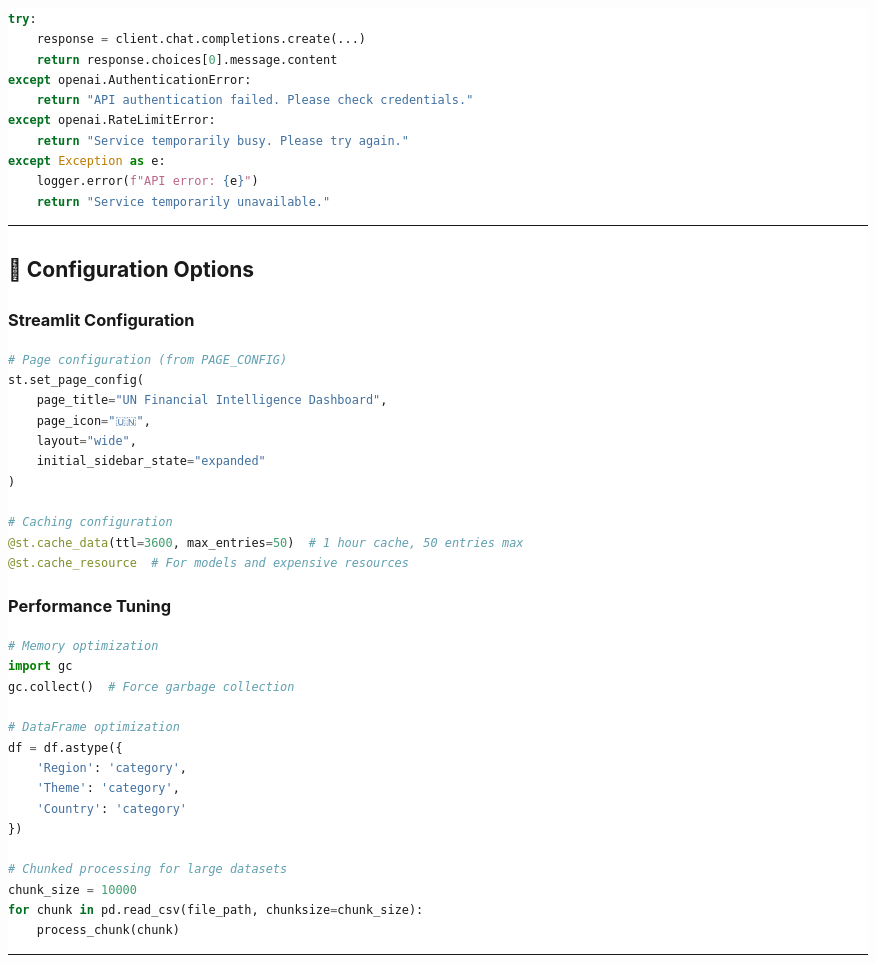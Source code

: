 ```python
try:
    response = client.chat.completions.create(...)
    return response.choices[0].message.content
except openai.AuthenticationError:
    return "API authentication failed. Please check credentials."
except openai.RateLimitError:
    return "Service temporarily busy. Please try again."
except Exception as e:
    logger.error(f"API error: {e}")
    return "Service temporarily unavailable."
```

---

## 🔧 **Configuration Options**

### **Streamlit Configuration**

```python
# Page configuration (from PAGE_CONFIG)
st.set_page_config(
    page_title="UN Financial Intelligence Dashboard",
    page_icon="🇺🇳", 
    layout="wide",
    initial_sidebar_state="expanded"
)

# Caching configuration
@st.cache_data(ttl=3600, max_entries=50)  # 1 hour cache, 50 entries max
@st.cache_resource  # For models and expensive resources
```

### **Performance Tuning**

```python
# Memory optimization
import gc
gc.collect()  # Force garbage collection

# DataFrame optimization
df = df.astype({
    'Region': 'category',
    'Theme': 'category',
    'Country': 'category'
})

# Chunked processing for large datasets
chunk_size = 10000
for chunk in pd.read_csv(file_path, chunksize=chunk_size):
    process_chunk(chunk)
```

---